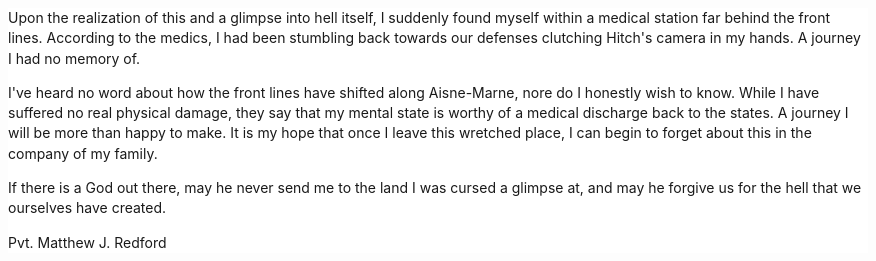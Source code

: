 
Upon the realization of this and a glimpse into hell itself, I suddenly found myself within a medical station far behind the front lines. According to the medics, I had been stumbling back towards our defenses clutching Hitch's camera in my hands. A journey I had no memory of. 


I've heard no word about how the front lines have shifted along Aisne-Marne, nore do I honestly wish to know. While I have suffered no real physical damage, they say that my mental state is worthy of a medical discharge back to the states. A journey I will be more than happy to make. It is my hope that once I leave this wretched place, I can begin to forget about this in the company of my family. 


If there is a God out there, may he never send me to the land I was cursed a glimpse at, and may he forgive us for the hell that we ourselves have created.


Pvt. Matthew J. Redford